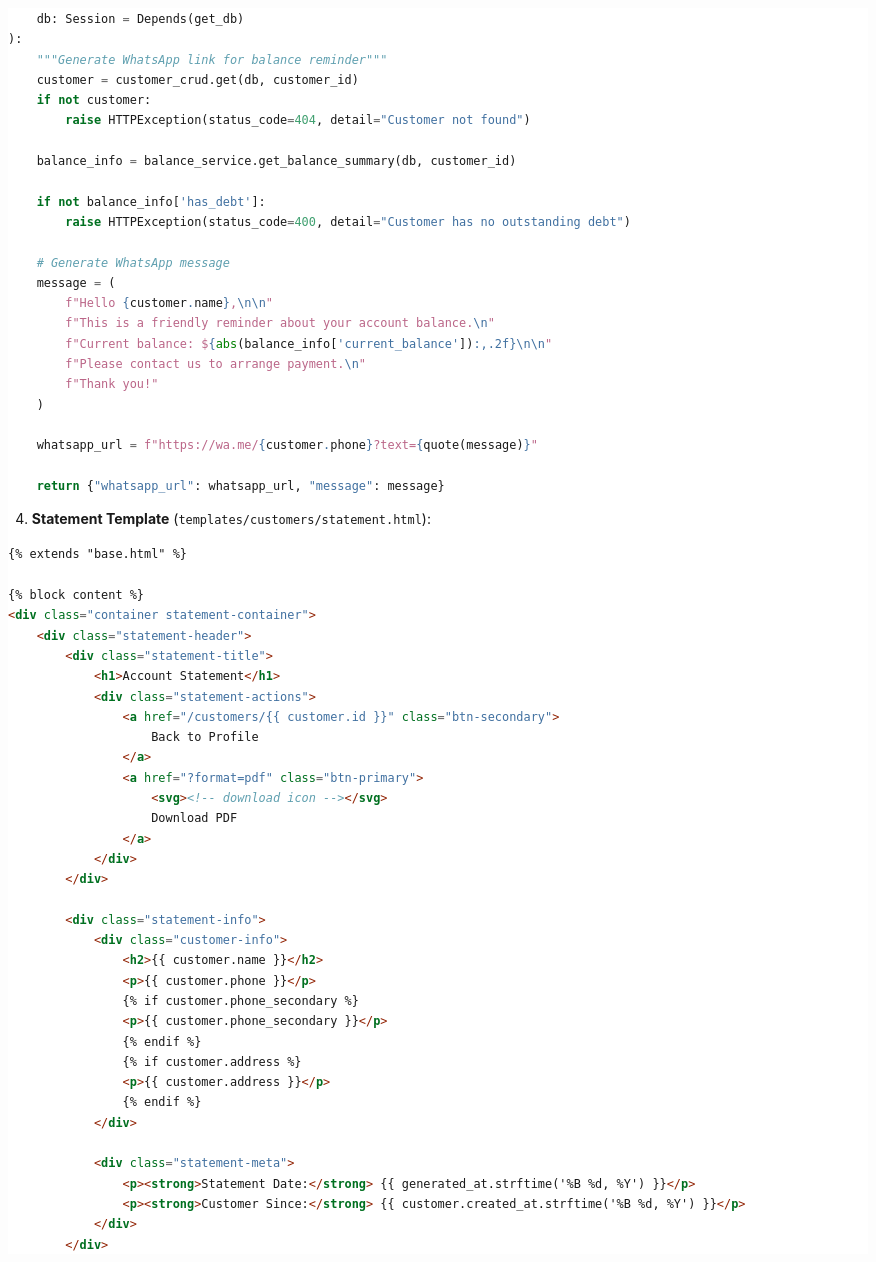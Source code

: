 ```python
    db: Session = Depends(get_db)
):
    """Generate WhatsApp link for balance reminder"""
    customer = customer_crud.get(db, customer_id)
    if not customer:
        raise HTTPException(status_code=404, detail="Customer not found")
    
    balance_info = balance_service.get_balance_summary(db, customer_id)
    
    if not balance_info['has_debt']:
        raise HTTPException(status_code=400, detail="Customer has no outstanding debt")
    
    # Generate WhatsApp message
    message = (
        f"Hello {customer.name},\n\n"
        f"This is a friendly reminder about your account balance.\n"
        f"Current balance: ${abs(balance_info['current_balance']):,.2f}\n\n"
        f"Please contact us to arrange payment.\n"
        f"Thank you!"
    )
    
    whatsapp_url = f"https://wa.me/{customer.phone}?text={quote(message)}"
    
    return {"whatsapp_url": whatsapp_url, "message": message}
```

4. **Statement Template** (`templates/customers/statement.html`):
```html
{% extends "base.html" %}

{% block content %}
<div class="container statement-container">
    <div class="statement-header">
        <div class="statement-title">
            <h1>Account Statement</h1>
            <div class="statement-actions">
                <a href="/customers/{{ customer.id }}" class="btn-secondary">
                    Back to Profile
                </a>
                <a href="?format=pdf" class="btn-primary">
                    <svg><!-- download icon --></svg>
                    Download PDF
                </a>
            </div>
        </div>
        
        <div class="statement-info">
            <div class="customer-info">
                <h2>{{ customer.name }}</h2>
                <p>{{ customer.phone }}</p>
                {% if customer.phone_secondary %}
                <p>{{ customer.phone_secondary }}</p>
                {% endif %}
                {% if customer.address %}
                <p>{{ customer.address }}</p>
                {% endif %}
            </div>
            
            <div class="statement-meta">
                <p><strong>Statement Date:</strong> {{ generated_at.strftime('%B %d, %Y') }}</p>
                <p><strong>Customer Since:</strong> {{ customer.created_at.strftime('%B %d, %Y') }}</p>
            </div>
        </div>
```